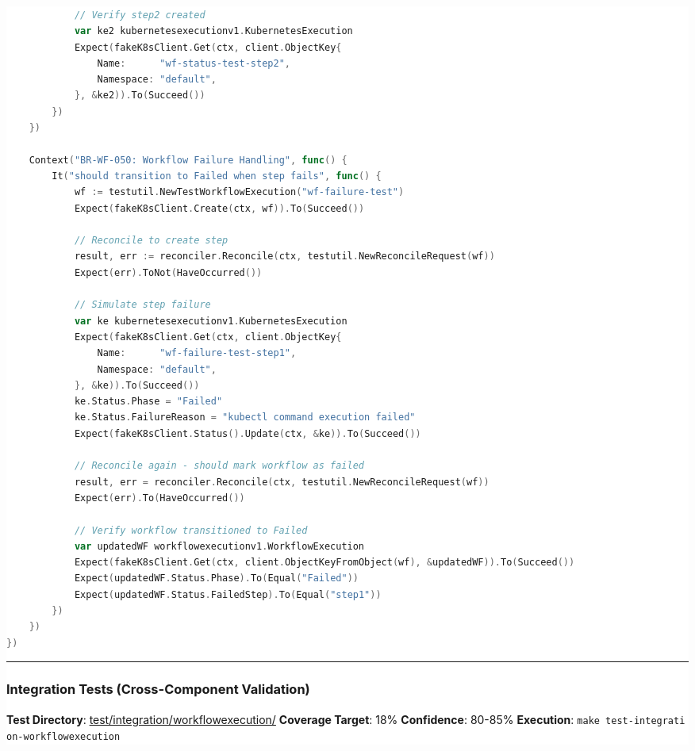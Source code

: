 ```go
            // Verify step2 created
            var ke2 kubernetesexecutionv1.KubernetesExecution
            Expect(fakeK8sClient.Get(ctx, client.ObjectKey{
                Name:      "wf-status-test-step2",
                Namespace: "default",
            }, &ke2)).To(Succeed())
        })
    })

    Context("BR-WF-050: Workflow Failure Handling", func() {
        It("should transition to Failed when step fails", func() {
            wf := testutil.NewTestWorkflowExecution("wf-failure-test")
            Expect(fakeK8sClient.Create(ctx, wf)).To(Succeed())

            // Reconcile to create step
            result, err := reconciler.Reconcile(ctx, testutil.NewReconcileRequest(wf))
            Expect(err).ToNot(HaveOccurred())

            // Simulate step failure
            var ke kubernetesexecutionv1.KubernetesExecution
            Expect(fakeK8sClient.Get(ctx, client.ObjectKey{
                Name:      "wf-failure-test-step1",
                Namespace: "default",
            }, &ke)).To(Succeed())
            ke.Status.Phase = "Failed"
            ke.Status.FailureReason = "kubectl command execution failed"
            Expect(fakeK8sClient.Status().Update(ctx, &ke)).To(Succeed())

            // Reconcile again - should mark workflow as failed
            result, err = reconciler.Reconcile(ctx, testutil.NewReconcileRequest(wf))
            Expect(err).To(HaveOccurred())

            // Verify workflow transitioned to Failed
            var updatedWF workflowexecutionv1.WorkflowExecution
            Expect(fakeK8sClient.Get(ctx, client.ObjectKeyFromObject(wf), &updatedWF)).To(Succeed())
            Expect(updatedWF.Status.Phase).To(Equal("Failed"))
            Expect(updatedWF.Status.FailedStep).To(Equal("step1"))
        })
    })
})
```

---

### Integration Tests (Cross-Component Validation)

**Test Directory**: [test/integration/workflowexecution/](../../../test/integration/workflowexecution/)
**Coverage Target**: 18%
**Confidence**: 80-85%
**Execution**: `make test-integration-workflowexecution`
